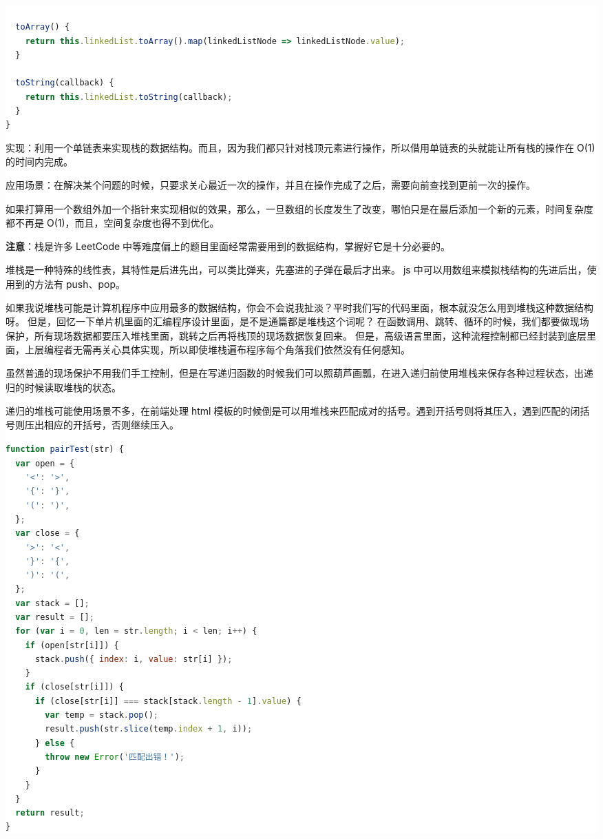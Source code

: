 ```js

  toArray() {
    return this.linkedList.toArray().map(linkedListNode => linkedListNode.value);
  }

  toString(callback) {
    return this.linkedList.toString(callback);
  }
}
```

实现：利用一个单链表来实现栈的数据结构。而且，因为我们都只针对栈顶元素进行操作，所以借用单链表的头就能让所有栈的操作在 O(1) 的时间内完成。

应用场景：在解决某个问题的时候，只要求关心最近一次的操作，并且在操作完成了之后，需要向前查找到更前一次的操作。

如果打算用一个数组外加一个指针来实现相似的效果，那么，一旦数组的长度发生了改变，哪怕只是在最后添加一个新的元素，时间复杂度都不再是 O(1)，而且，空间复杂度也得不到优化。

**注意**：栈是许多 LeetCode 中等难度偏上的题目里面经常需要用到的数据结构，掌握好它是十分必要的。

堆栈是一种特殊的线性表，其特性是后进先出，可以类比弹夹，先塞进的子弹在最后才出来。
js 中可以用数组来模拟栈结构的先进后出，使用到的方法有 push、pop。

如果我说堆栈可能是计算机程序中应用最多的数据结构，你会不会说我扯淡？平时我们写的代码里面，根本就没怎么用到堆栈这种数据结构呀。
但是，回忆一下单片机里面的汇编程序设计里面，是不是通篇都是堆栈这个词呢？
在函数调用、跳转、循环的时候，我们都要做现场保护，所有现场数据都要压入堆栈里面，跳转之后再将栈顶的现场数据恢复回来。
但是，高级语言里面，这种流程控制都已经封装到底层里面，上层编程者无需再关心具体实现，所以即使堆栈遍布程序每个角落我们依然没有任何感知。

虽然普通的现场保护不用我们手工控制，但是在写递归函数的时候我们可以照葫芦画瓢，在进入递归前使用堆栈来保存各种过程状态，出递归的时候读取堆栈的状态。

递归的堆栈可能使用场景不多，在前端处理 html 模板的时候倒是可以用堆栈来匹配成对的括号。遇到开括号则将其压入，遇到匹配的闭括号则压出相应的开括号，否则继续压入。

```js
function pairTest(str) {
  var open = {
    '<': '>',
    '{': '}',
    '(': ')',
  };
  var close = {
    '>': '<',
    '}': '{',
    ')': '(',
  };
  var stack = [];
  var result = [];
  for (var i = 0, len = str.length; i < len; i++) {
    if (open[str[i]]) {
      stack.push({ index: i, value: str[i] });
    }
    if (close[str[i]]) {
      if (close[str[i]] === stack[stack.length - 1].value) {
        var temp = stack.pop();
        result.push(str.slice(temp.index + 1, i));
      } else {
        throw new Error('匹配出错！');
      }
    }
  }
  return result;
}
```
